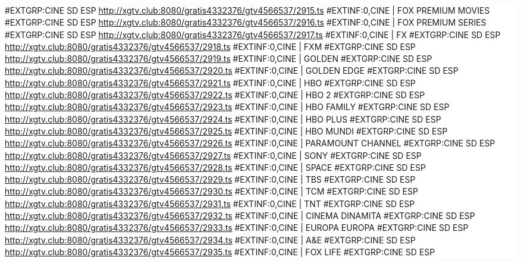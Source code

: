 #EXTGRP:CINE SD ESP
http://xgtv.club:8080/gratis4332376/gtv4566537/2915.ts
#EXTINF:0,CINE | FOX PREMIUM MOVIES
#EXTGRP:CINE SD ESP
http://xgtv.club:8080/gratis4332376/gtv4566537/2916.ts
#EXTINF:0,CINE | FOX PREMIUM SERIES
#EXTGRP:CINE SD ESP
http://xgtv.club:8080/gratis4332376/gtv4566537/2917.ts
#EXTINF:0,CINE | FX
#EXTGRP:CINE SD ESP
http://xgtv.club:8080/gratis4332376/gtv4566537/2918.ts
#EXTINF:0,CINE | FXM
#EXTGRP:CINE SD ESP
http://xgtv.club:8080/gratis4332376/gtv4566537/2919.ts
#EXTINF:0,CINE | GOLDEN
#EXTGRP:CINE SD ESP
http://xgtv.club:8080/gratis4332376/gtv4566537/2920.ts
#EXTINF:0,CINE | GOLDEN EDGE
#EXTGRP:CINE SD ESP
http://xgtv.club:8080/gratis4332376/gtv4566537/2921.ts
#EXTINF:0,CINE | HBO
#EXTGRP:CINE SD ESP
http://xgtv.club:8080/gratis4332376/gtv4566537/2922.ts
#EXTINF:0,CINE | HBO 2
#EXTGRP:CINE SD ESP
http://xgtv.club:8080/gratis4332376/gtv4566537/2923.ts
#EXTINF:0,CINE | HBO FAMILY
#EXTGRP:CINE SD ESP
http://xgtv.club:8080/gratis4332376/gtv4566537/2924.ts
#EXTINF:0,CINE | HBO PLUS
#EXTGRP:CINE SD ESP
http://xgtv.club:8080/gratis4332376/gtv4566537/2925.ts
#EXTINF:0,CINE | HBO MUNDI
#EXTGRP:CINE SD ESP
http://xgtv.club:8080/gratis4332376/gtv4566537/2926.ts
#EXTINF:0,CINE | PARAMOUNT CHANNEL
#EXTGRP:CINE SD ESP
http://xgtv.club:8080/gratis4332376/gtv4566537/2927.ts
#EXTINF:0,CINE | SONY
#EXTGRP:CINE SD ESP
http://xgtv.club:8080/gratis4332376/gtv4566537/2928.ts
#EXTINF:0,CINE | SPACE
#EXTGRP:CINE SD ESP
http://xgtv.club:8080/gratis4332376/gtv4566537/2929.ts
#EXTINF:0,CINE | TBS
#EXTGRP:CINE SD ESP
http://xgtv.club:8080/gratis4332376/gtv4566537/2930.ts
#EXTINF:0,CINE | TCM
#EXTGRP:CINE SD ESP
http://xgtv.club:8080/gratis4332376/gtv4566537/2931.ts
#EXTINF:0,CINE | TNT
#EXTGRP:CINE SD ESP
http://xgtv.club:8080/gratis4332376/gtv4566537/2932.ts
#EXTINF:0,CINE | CINEMA DINAMITA
#EXTGRP:CINE SD ESP
http://xgtv.club:8080/gratis4332376/gtv4566537/2933.ts
#EXTINF:0,CINE | EUROPA EUROPA
#EXTGRP:CINE SD ESP
http://xgtv.club:8080/gratis4332376/gtv4566537/2934.ts
#EXTINF:0,CINE | A&E
#EXTGRP:CINE SD ESP
http://xgtv.club:8080/gratis4332376/gtv4566537/2935.ts
#EXTINF:0,CINE | FOX LIFE
#EXTGRP:CINE SD ESP